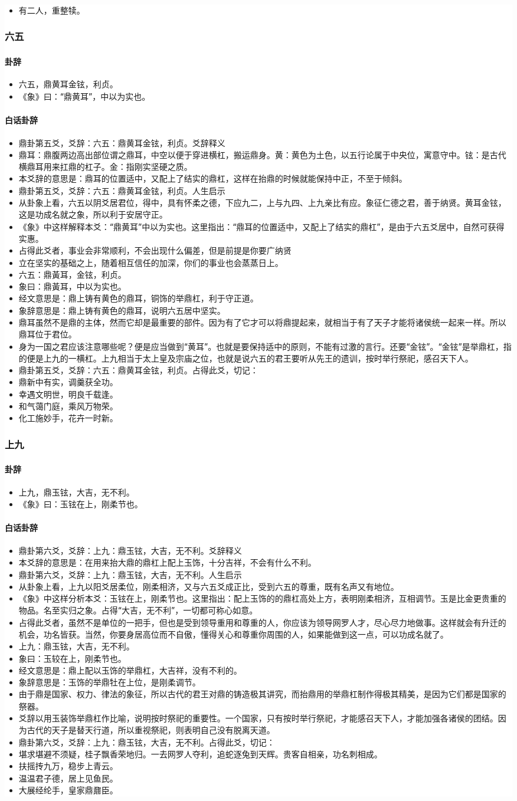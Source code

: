 - 有二人，重整犊。

### 六五

#### 卦辞

- 六五，鼎黄耳金铉，利贞。
- 《象》曰：“鼎黄耳”，中以为实也。

#### 白话卦辞

- 鼎卦第五爻，爻辞：六五：鼎黄耳金铉，利贞。爻辞释义
- 鼎耳：鼎腹两边高出部位谓之鼎耳，中空以便于穿进横杠，搬运鼎身。黄：黄色为土色，以五行论属于中央位，寓意守中。铉：是古代横鼎耳用来扛鼎的杠子。金：指刚实坚硬之质。
- 本爻辞的意思是：鼎耳的位置适中，又配上了结实的鼎杠，这样在抬鼎的时候就能保持中正，不至于倾斜。
- 鼎卦第五爻，爻辞：六五：鼎黄耳金铉，利贞。人生启示
- 从卦象上看，六五以阴爻居君位，得中，具有怀柔之德，下应九二，上与九四、上九亲比有应。象征仁德之君，善于纳贤。黄耳金铉，这是功成名就之象，所以利于安居守正。
- 《象》中这样解释本爻：“鼎黄耳”中以为实也。这里指出：“鼎耳的位置适中，又配上了结实的鼎杠”，是由于六五爻居中，自然可获得实惠。
- 占得此爻者，事业会非常顺利，不会出现什么偏差，但是前提是你要广纳贤
- 立在坚实的基础之上，随着相互信任的加深，你们的事业也会蒸蒸日上。
- 六五：鼎黃耳，金铉，利贞。
- 象曰：鼎黃耳，中以为实也。
- 经文意思是：鼎上铸有黄色的鼎耳，铜饰的举鼎杠，利于守正道。
- 象辞意思是：鼎上铸有黄色的鼎耳，说明六五居中坚实。
- 鼎耳虽然不是鼎的主体，然而它却是最重要的部件。因为有了它才可以将鼎提起来，就相当于有了天子才能将诸侯统一起来一样。所以鼎耳位于君位。
- 身为一国之君应该注意哪些呢？便是应当做到“黄耳”。也就是要保持适中的原则，不能有过激的言行。还要“金铉”。“金铉”是举鼎杠，指的便是上九的一横杠。上九相当于太上皇及宗庙之位，也就是说六五的君王要听从先王的遗训，按时举行祭祀，感召天下人。
- 鼎卦第五爻，爻辞：六五：鼎黄耳金铉，利贞。占得此爻，切记：
- 鼎新中有实，调羹获全功。
- 幸遇文明世，明良千载逢。
- 和气蔼门庭，乘风万物荣。
- 化工施妙手，花卉一时新。

### 上九

#### 卦辞

- 上九，鼎玉铉，大吉，无不利。
- 《象》曰：玉铉在上，刚柔节也。

#### 白话卦辞

- 鼎卦第六爻，爻辞：上九：鼎玉铉，大吉，无不利。爻辞释义
- 本爻辞的意思是：在用来抬大鼎的鼎杠上配上玉饰，十分吉祥，不会有什么不利。
- 鼎卦第六爻，爻辞：上九：鼎玉铉，大吉，无不利。人生启示
- 从卦象上看，上九以阳爻居柔位，刚柔相济，又与六五爻成正比，受到六五的尊重，既有名声又有地位。
- 《象》中这样分析本爻：玉铉在上，刚柔节也。这里指出：配上玉饰的的鼎杠高处上方，表明刚柔相济，互相调节。玉是比金更贵重的物品。名至实归之象。占得“大吉，无不利”，一切都可称心如意。
- 占得此爻者，虽然不是单位的一把手，但也是受到领导重用和尊重的人，你应该为领导网罗人才，尽心尽力地做事。这样就会有升迁的机会，功名皆获。当然，你要身居高位而不自傲，懂得关心和尊重你周围的人，如果能做到这一点，可以功成名就了。
- 上九：鼎玉铉，大吉，无不利。
- 象曰：玉较在上，刚柔节也。
- 经文意思是：鼎上配以玉饰的举鼎杠，大吉祥，没有不利的。
- 象辞意思是：玉饰的举鼎牡在上位，是刚柔调节。
- 由于鼎是国家、权力、律法的象征，所以古代的君王对鼎的铸造极其讲究，而抬鼎用的举鼎杠制作得极其精美，是因为它们都是国家的祭器。
- 爻辞以用玉装饰举鼎杠作比喻，说明按时祭祀的重要性。一个国家，只有按时举行祭祀，才能感召天下人，才能加强各诸侯的团结。因为古代的天子是替天行道，所以重视祭祀，则表明自己没有脱离天道。
- 鼎卦第六爻，爻辞：上九：鼎玉铉，大吉，无不利。占得此爻，切记：
- 堪求堪避不须疑，桂子飘香荣地归。一去网罗人夺利，追蛇逐兔到天辉。贵客自相亲，功名刺相成。
- 扶摇抟九万，稳步上青云。
- 温温君子德，居上见鱼民。
- 大展经纶手，皇家鼎鼐臣。
